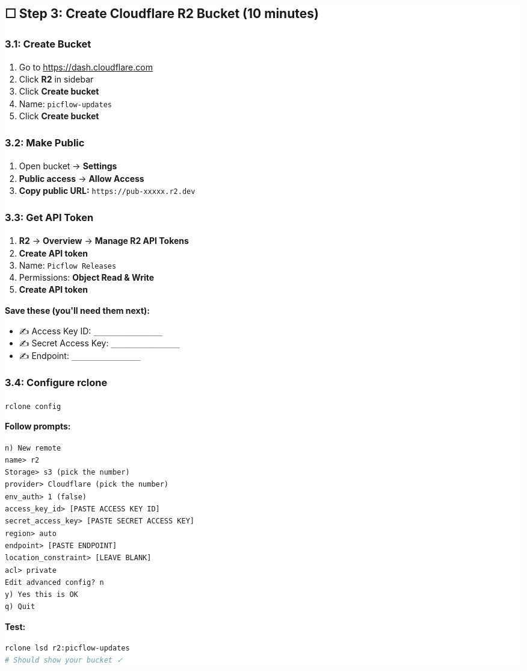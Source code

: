 
## ☐ Step 3: Create Cloudflare R2 Bucket (10 minutes)

### 3.1: Create Bucket
1. Go to https://dash.cloudflare.com
2. Click **R2** in sidebar
3. Click **Create bucket**
4. Name: `picflow-updates`
5. Click **Create bucket**

### 3.2: Make Public
1. Open bucket → **Settings**
2. **Public access** → **Allow Access**
3. **Copy public URL:** `https://pub-xxxxx.r2.dev`

### 3.3: Get API Token
1. **R2** → **Overview** → **Manage R2 API Tokens**
2. **Create API token**
3. Name: `Picflow Releases`
4. Permissions: **Object Read & Write**
5. **Create API token**

**Save these (you'll need them next):**
- ✍️ Access Key ID: `________________`
- ✍️ Secret Access Key: `________________`
- ✍️ Endpoint: `________________`

### 3.4: Configure rclone
```bash
rclone config
```

**Follow prompts:**
```
n) New remote
name> r2
Storage> s3 (pick the number)
provider> Cloudflare (pick the number)
env_auth> 1 (false)
access_key_id> [PASTE ACCESS KEY ID]
secret_access_key> [PASTE SECRET ACCESS KEY]
region> auto
endpoint> [PASTE ENDPOINT]
location_constraint> [LEAVE BLANK]
acl> private
Edit advanced config? n
y) Yes this is OK
q) Quit
```

**Test:**
```bash
rclone lsd r2:picflow-updates
# Should show your bucket ✓
```
